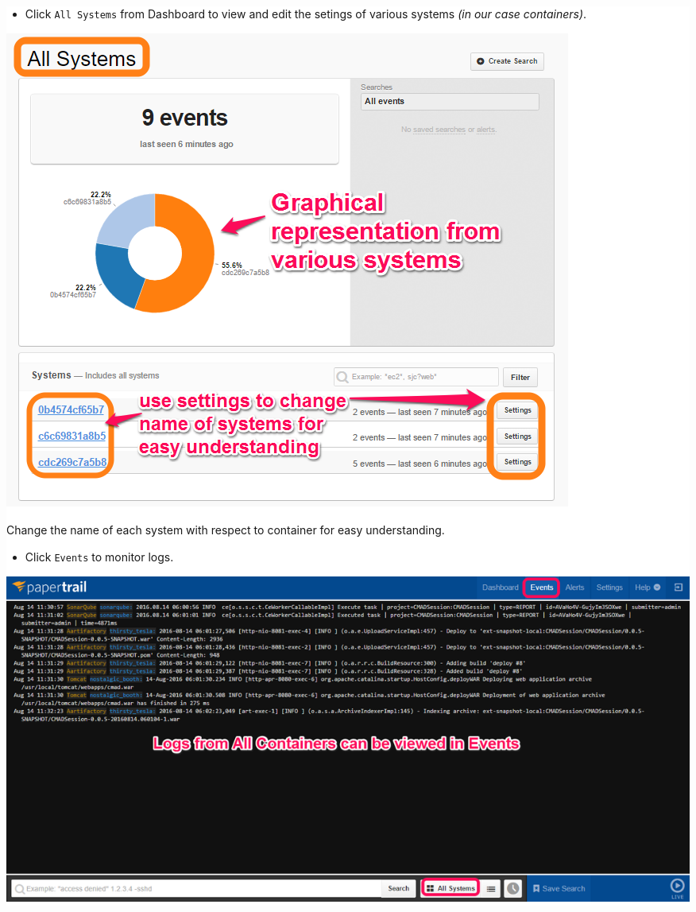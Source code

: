 * Click `All Systems` from Dashboard to view and edit the setings of various systems _(in our case containers)_.

![All Systems](images/monitoring/5.png)

Change the name of each system with respect to container for easy understanding.

* Click `Events` to monitor logs.

![Events](images/monitoring/6.png)

